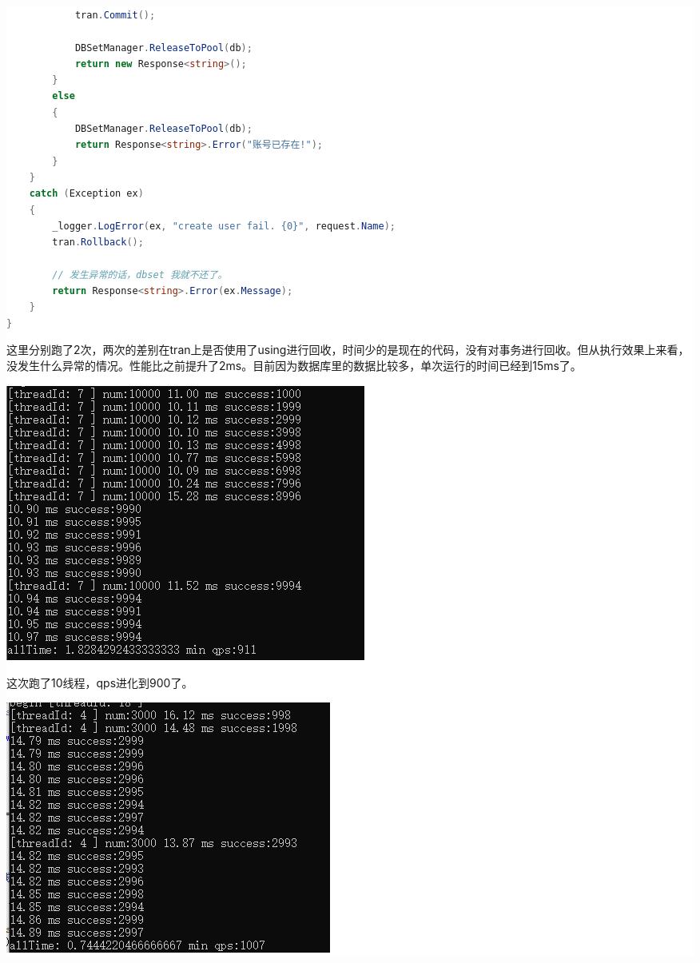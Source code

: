 ```  c#
            tran.Commit();

            DBSetManager.ReleaseToPool(db);
            return new Response<string>();
        }
        else
        {
            DBSetManager.ReleaseToPool(db);
            return Response<string>.Error("账号已存在!");
        }
    }
    catch (Exception ex)
    {
        _logger.LogError(ex, "create user fail. {0}", request.Name);
        tran.Rollback();

        // 发生异常的话，dbset 我就不还了。
        return Response<string>.Error(ex.Message);
    }
}

```

这里分别跑了2次，两次的差别在tran上是否使用了using进行回收，时间少的是现在的代码，没有对事务进行回收。但从执行效果上来看，没发生什么异常的情况。性能比之前提升了2ms。目前因为数据库里的数据比较多，单次运行的时间已经到15ms了。

![图 7](images/6bd4a38e2577aee3d9865f48eae4ba6d968719f70189a939c7041b52052dfee9.png)  

这次跑了10线程，qps进化到900了。

![图 8](images/39c038c29954487bfa9bb1da9bc2f2b7d5328c6bbae976506445aa1cc8a3ec51.png)  